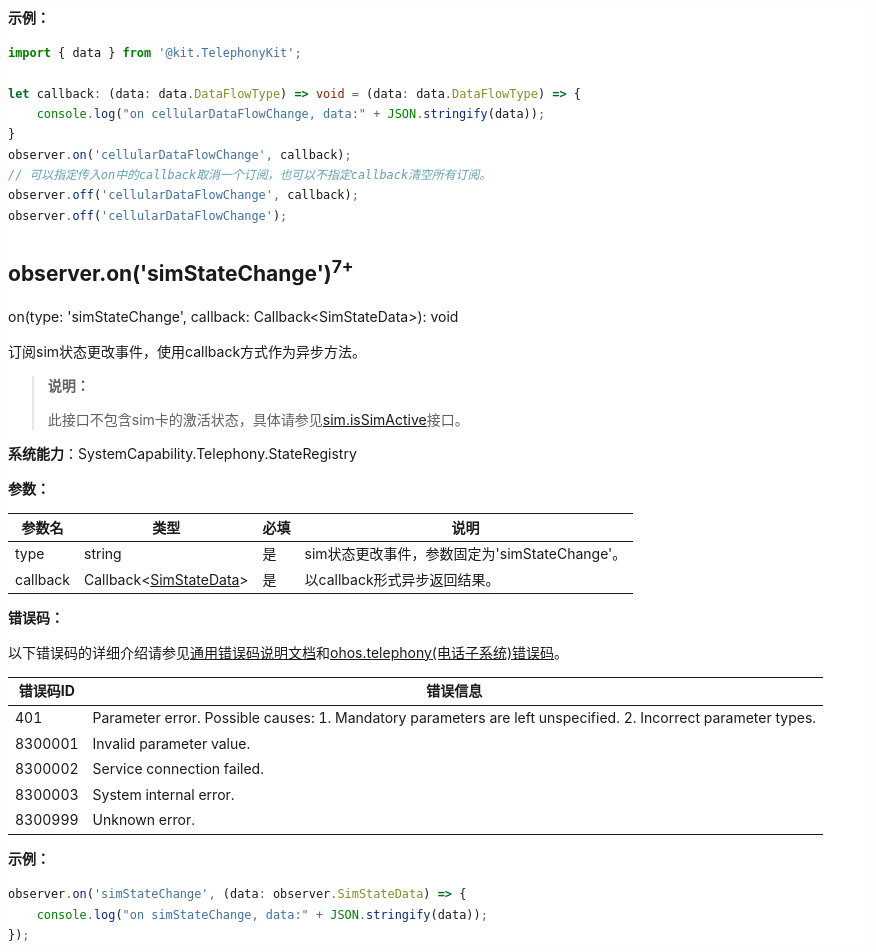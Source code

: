 **示例：**

```ts
import { data } from '@kit.TelephonyKit';

let callback: (data: data.DataFlowType) => void = (data: data.DataFlowType) => {
    console.log("on cellularDataFlowChange, data:" + JSON.stringify(data));
}
observer.on('cellularDataFlowChange', callback);
// 可以指定传入on中的callback取消一个订阅，也可以不指定callback清空所有订阅。
observer.off('cellularDataFlowChange', callback);
observer.off('cellularDataFlowChange');
```


## observer.on('simStateChange')<sup>7+</sup>

on\(type: 'simStateChange', callback: Callback\<SimStateData\>\): void

订阅sim状态更改事件，使用callback方式作为异步方法。

>**说明：**
>
> 此接口不包含sim卡的激活状态，具体请参见[sim.isSimActive](js-apis-sim.md#simissimactive7)接口。

**系统能力**：SystemCapability.Telephony.StateRegistry

**参数：**

| 参数名   | 类型                                                         | 必填 | 说明                                                         |
| -------- | ------------------------------------------------------------ | ---- | ----------------------------------------------------------- |
| type     | string                                                       | 是   | sim状态更改事件，参数固定为'simStateChange'。                 |
| callback | Callback\<[SimStateData](#simstatedata7)\> | 是   | 以callback形式异步返回结果。 |

**错误码：**

以下错误码的详细介绍请参见[通用错误码说明文档](../errorcode-universal.md)和[ohos.telephony(电话子系统)错误码](errorcode-telephony.md)。

| 错误码ID |                 错误信息                     |
| -------- | -------------------------------------------- |
| 401      | Parameter error. Possible causes: 1. Mandatory parameters are left unspecified. 2. Incorrect parameter types.                             |
| 8300001  | Invalid parameter value.                     |
| 8300002  | Service connection failed.                   |
| 8300003  | System internal error.                       |
| 8300999  | Unknown error.                               |

**示例：**

```ts
observer.on('simStateChange', (data: observer.SimStateData) => {
    console.log("on simStateChange, data:" + JSON.stringify(data));
});
```
